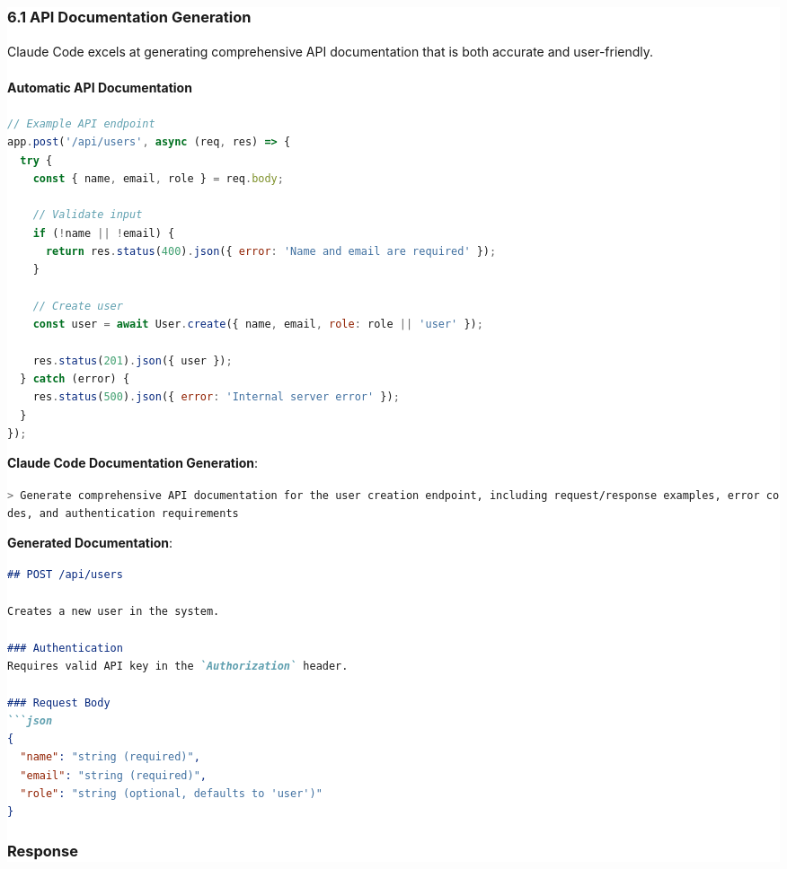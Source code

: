 ### 6.1 API Documentation Generation

Claude Code excels at generating comprehensive API documentation that is both accurate and user-friendly.

#### Automatic API Documentation

```javascript
// Example API endpoint
app.post('/api/users', async (req, res) => {
  try {
    const { name, email, role } = req.body;
    
    // Validate input
    if (!name || !email) {
      return res.status(400).json({ error: 'Name and email are required' });
    }
    
    // Create user
    const user = await User.create({ name, email, role: role || 'user' });
    
    res.status(201).json({ user });
  } catch (error) {
    res.status(500).json({ error: 'Internal server error' });
  }
});
```

**Claude Code Documentation Generation**:
```bash
> Generate comprehensive API documentation for the user creation endpoint, including request/response examples, error codes, and authentication requirements
```

**Generated Documentation**:
```markdown
## POST /api/users

Creates a new user in the system.

### Authentication
Requires valid API key in the `Authorization` header.

### Request Body
```json
{
  "name": "string (required)",
  "email": "string (required)",
  "role": "string (optional, defaults to 'user')"
}
```

### Response

